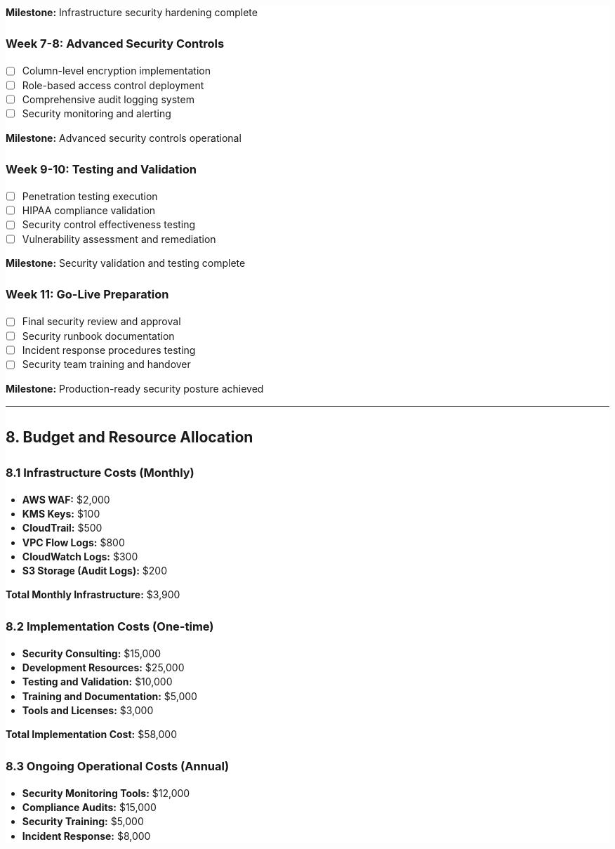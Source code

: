 **Milestone:** Infrastructure security hardening complete

### Week 7-8: Advanced Security Controls
- [ ] Column-level encryption implementation
- [ ] Role-based access control deployment
- [ ] Comprehensive audit logging system
- [ ] Security monitoring and alerting

**Milestone:** Advanced security controls operational

### Week 9-10: Testing and Validation
- [ ] Penetration testing execution
- [ ] HIPAA compliance validation
- [ ] Security control effectiveness testing
- [ ] Vulnerability assessment and remediation

**Milestone:** Security validation and testing complete

### Week 11: Go-Live Preparation
- [ ] Final security review and approval
- [ ] Security runbook documentation
- [ ] Incident response procedures testing
- [ ] Security team training and handover

**Milestone:** Production-ready security posture achieved

---

## 8. Budget and Resource Allocation

### 8.1 Infrastructure Costs (Monthly)
- **AWS WAF:** $2,000
- **KMS Keys:** $100
- **CloudTrail:** $500
- **VPC Flow Logs:** $800
- **CloudWatch Logs:** $300
- **S3 Storage (Audit Logs):** $200

**Total Monthly Infrastructure:** $3,900

### 8.2 Implementation Costs (One-time)
- **Security Consulting:** $15,000
- **Development Resources:** $25,000
- **Testing and Validation:** $10,000
- **Training and Documentation:** $5,000
- **Tools and Licenses:** $3,000

**Total Implementation Cost:** $58,000

### 8.3 Ongoing Operational Costs (Annual)
- **Security Monitoring Tools:** $12,000
- **Compliance Audits:** $15,000
- **Security Training:** $5,000
- **Incident Response:** $8,000
